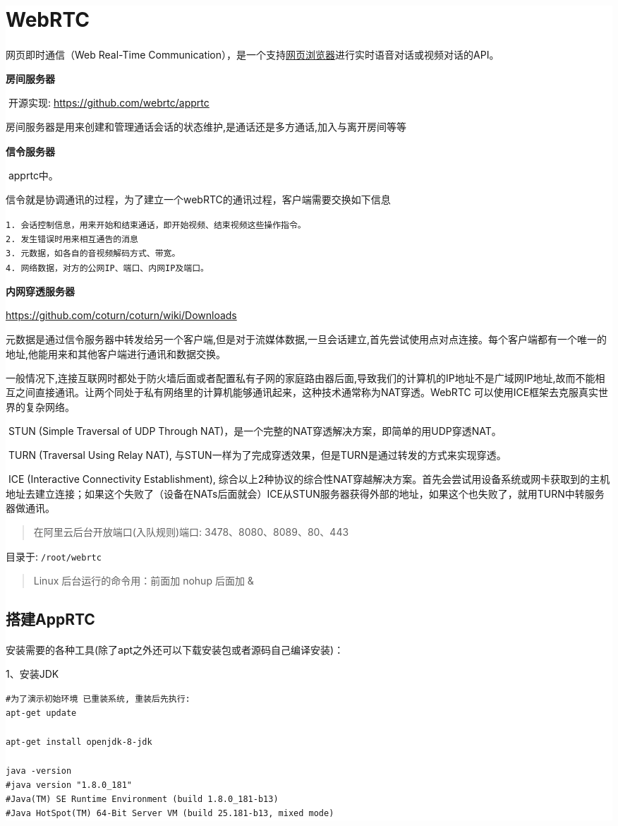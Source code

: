 # WebRTC

网页即时通信（Web Real-Time Communication），是一个支持[网页浏览器](https://baike.baidu.com/item/%E7%BD%91%E9%A1%B5%E6%B5%8F%E8%A7%88%E5%99%A8)进行实时语音对话或视频对话的API。

**房间服务器**

​	开源实现: https://github.com/webrtc/apprtc

​	房间服务器是用来创建和管理通话会话的状态维护,是通话还是多方通话,加入与离开房间等等

**信令服务器**

​	apprtc中。

​	信令就是协调通讯的过程，为了建立一个webRTC的通讯过程，客户端需要交换如下信息

```
1. 会话控制信息，用来开始和结束通话，即开始视频、结束视频这些操作指令。
2. 发生错误时用来相互通告的消息
3. 元数据，如各自的音视频解码方式、带宽。
4. 网络数据，对方的公网IP、端口、内网IP及端口。
```

**内网穿透服务器**

https://github.com/coturn/coturn/wiki/Downloads

​	元数据是通过信令服务器中转发给另一个客户端,但是对于流媒体数据,一旦会话建立,首先尝试使用点对点连接。每个客户端都有一个唯一的地址,他能用来和其他客户端进行通讯和数据交换。

​	一般情况下,连接互联网时都处于防火墙后面或者配置私有子网的家庭路由器后面,导致我们的计算机的IP地址不是广域网IP地址,故而不能相互之间直接通讯。让两个同处于私有网络里的计算机能够通讯起来，这种技术通常称为NAT穿透。WebRTC 可以使用ICE框架去克服真实世界的复杂网络。

​	STUN (Simple Traversal of UDP Through NAT)，是一个完整的NAT穿透解决方案，即简单的用UDP穿透NAT。  

​	TURN (Traversal Using Relay NAT), 与STUN一样为了完成穿透效果，但是TURN是通过转发的方式来实现穿透。

​	ICE (Interactive Connectivity Establishment), 综合以上2种协议的综合性NAT穿越解决方案。首先会尝试用设备系统或网卡获取到的主机地址去建立连接；如果这个失败了（设备在NATs后面就会）ICE从STUN服务器获得外部的地址，如果这个也失败了，就用TURN中转服务器做通讯。 	





> 在阿里云后台开放端口(入队规则)端口: 3478、8080、8089、80、443

目录于: `/root/webrtc`

> Linux 后台运行的命令用：前面加 nohup 后面加 &



## 搭建AppRTC

安装需要的各种工具(除了apt之外还可以下载安装包或者源码自己编译安装)：

1、安装JDK

```shell
#为了演示初始环境 已重装系统, 重装后先执行:
apt-get update 

apt-get install openjdk-8-jdk 

java -version
#java version "1.8.0_181"
#Java(TM) SE Runtime Environment (build 1.8.0_181-b13)
#Java HotSpot(TM) 64-Bit Server VM (build 25.181-b13, mixed mode)
```
